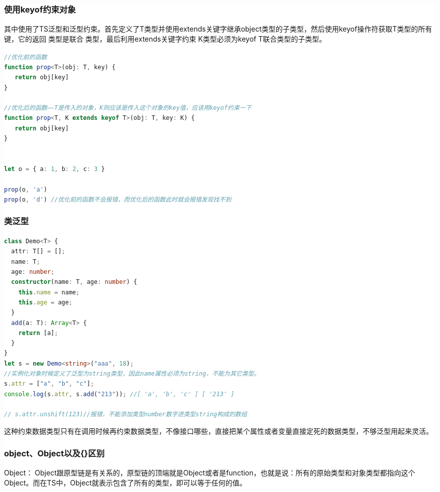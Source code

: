 ### 使用keyof约束对象

其中使用了TS泛型和泛型约束。首先定义了T类型并使用extends关键字继承object类型的子类型，然后使用keyof操作符获取T类型的所有键，它的返回 类型是联合 类型，最后利用extends关键字约束 K类型必须为keyof T联合类型的子类型。

```typescript
//优化前的函数
function prop<T>(obj: T, key) {
   return obj[key]
}

//优化后的函数——T是传入的对象，K则应该是传入这个对象的key值，应该用keyof约束一下
function prop<T, K extends keyof T>(obj: T, key: K) {
   return obj[key]
}
 
 
let o = { a: 1, b: 2, c: 3 }
 
prop(o, 'a') 
prop(o, 'd') //优化前的函数不会报错，而优化后的函数此时就会报错发现找不到
```

### 类泛型

```typescript
class Demo<T> {
  attr: T[] = [];
  name: T;
  age: number;
  constructor(name: T, age: number) {
    this.name = name;
    this.age = age;
  }
  add(a: T): Array<T> {
    return [a];
  }
}
let s = new Demo<string>("aaa", 18);
//实例化对象时候定义了泛型为string类型，因此name属性必须为string，不能为其它类型。
s.attr = ["a", "b", "c"];
console.log(s.attr, s.add("213")); //[ 'a', 'b', 'c' ] [ '213' ]

// s.attr.unshift(123)//报错，不能添加类型number数字进类型string构成的数组
```

这种约束数据类型只有在调用时候再约束数据类型，不像接口哪些，直接把某个属性或者变量直接定死的数据类型，不够泛型用起来灵活。

### object、Object以及{}区别

Object：
Object跟原型链是有关系的，原型链的顶端就是Object或者是function，也就是说：所有的原始类型和对象类型都指向这个Object。而在TS中，Object就表示包含了所有的类型，即可以等于任何的值。


  [P in Exclude<keyof T, K>]: T[P];